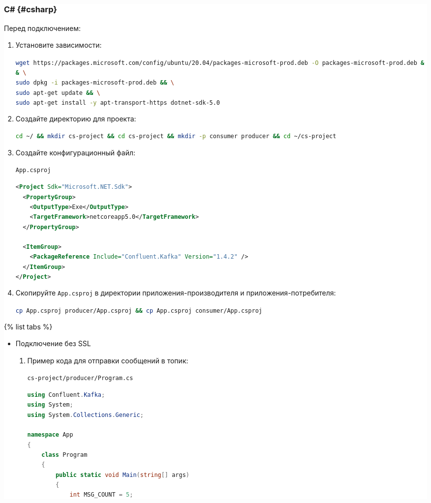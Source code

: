 ### C# {#csharp}

Перед подключением:

1. Установите зависимости:

    ```bash
    wget https://packages.microsoft.com/config/ubuntu/20.04/packages-microsoft-prod.deb -O packages-microsoft-prod.deb && \
    sudo dpkg -i packages-microsoft-prod.deb && \
    sudo apt-get update && \
    sudo apt-get install -y apt-transport-https dotnet-sdk-5.0
    ```

1. Создайте директорию для проекта:

    ```bash
    cd ~/ && mkdir cs-project && cd cs-project && mkdir -p consumer producer && cd ~/cs-project
    ```

1. Создайте конфигурационный файл:

    `App.csproj`

    ```xml
    <Project Sdk="Microsoft.NET.Sdk">
      <PropertyGroup>
        <OutputType>Exe</OutputType>
        <TargetFramework>netcoreapp5.0</TargetFramework>
      </PropertyGroup>

      <ItemGroup>
        <PackageReference Include="Confluent.Kafka" Version="1.4.2" />
      </ItemGroup>
    </Project>
    ```

1. Скопируйте `App.csproj` в директории приложения-производителя и приложения-потребителя:

    ```bash
    cp App.csproj producer/App.csproj && cp App.csproj consumer/App.csproj
    ```

{% list tabs %}

- Подключение без SSL

    1. Пример кода для отправки сообщений в топик:

        `cs-project/producer/Program.cs`

        ```csharp
        using Confluent.Kafka;
        using System;
        using System.Collections.Generic;

        namespace App
        {
            class Program
            {
                public static void Main(string[] args)
                {
                    int MSG_COUNT = 5;
